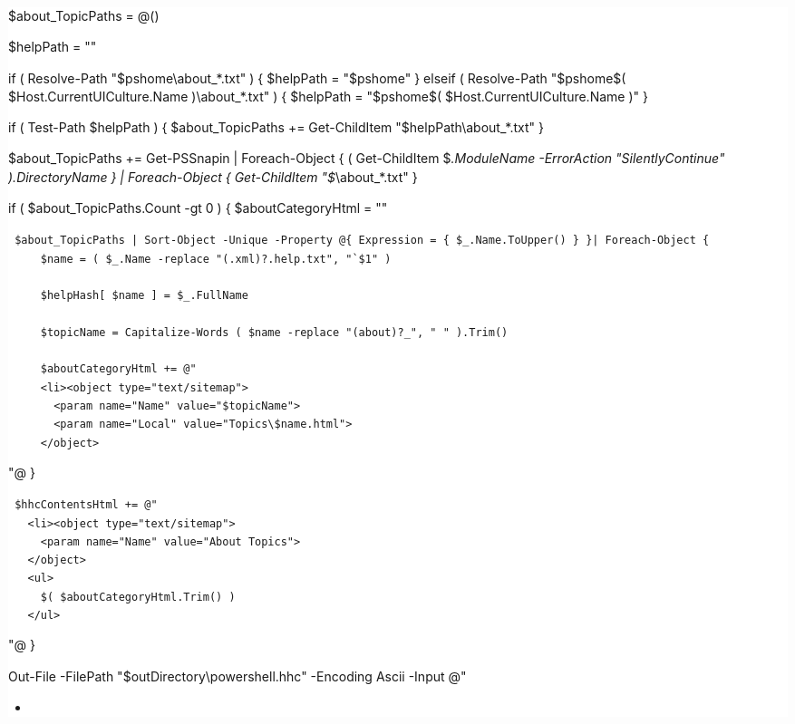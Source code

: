  $about_TopicPaths = @()
 
 $helpPath = ""
 
 if ( Resolve-Path "$pshome\about_*.txt" )
 {
     $helpPath = "$pshome"
 }
 elseif ( Resolve-Path "$pshome\$( $Host.CurrentUICulture.Name )\about_*.txt" )
 {
     $helpPath = "$pshome\$( $Host.CurrentUICulture.Name )"
 }
 
 if ( Test-Path $helpPath )
 {
     $about_TopicPaths += Get-ChildItem "$helpPath\about_*.txt"
 }
 
 $about_TopicPaths += Get-PSSnapin | Foreach-Object { 
     ( Get-ChildItem $_.ModuleName -ErrorAction "SilentlyContinue" ).DirectoryName 
 } | Foreach-Object { 
     Get-ChildItem "$_\about_*.txt" 
 }
 
 if ( $about_TopicPaths.Count -gt 0 )
 {
     $aboutCategoryHtml = ""
     
     $about_TopicPaths | Sort-Object -Unique -Property @{ Expression = { $_.Name.ToUpper() } }| Foreach-Object {
         $name = ( $_.Name -replace "(.xml)?.help.txt", "`$1" )
     
         $helpHash[ $name ] = $_.FullName
     
         $topicName = Capitalize-Words ( $name -replace "(about)?_", " " ).Trim()
     
         $aboutCategoryHtml += @"
         <li><object type="text/sitemap">
           <param name="Name" value="$topicName">
           <param name="Local" value="Topics\$name.html">
         </object>
 
 "@
     }
 
     $hhcContentsHtml += @"
       <li><object type="text/sitemap">
         <param name="Name" value="About Topics">
       </object>
       <ul>
         $( $aboutCategoryHtml.Trim() )
       </ul>
 
 "@
 }
 
 Out-File -FilePath "$outDirectory\powershell.hhc" -Encoding Ascii -Input @"
 <!doctype html public "-//ietf//dtd html//en">
 <html>
   <head>
     <meta name="Generator" content="Microsoft&reg; HTML Help Workshop 4.1">
     <!-- Sitemap 1.0 -->
   </head>
   <body>
     <object type="text/site properties">
       <param name="Window Styles" value="0x800025">
     </object>
     <ul>
       <li><object type="text/sitemap">